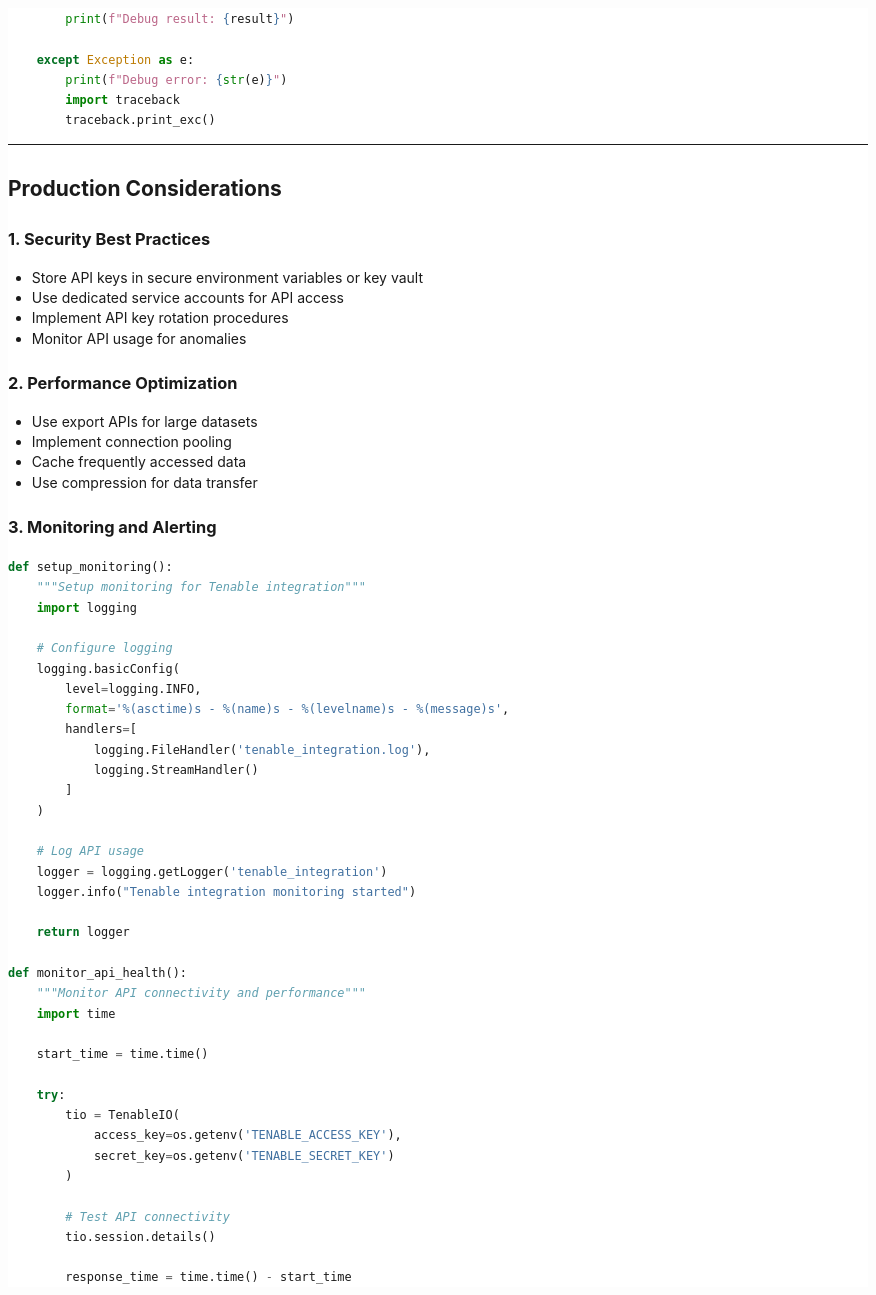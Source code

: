 ```python
        print(f"Debug result: {result}")
        
    except Exception as e:
        print(f"Debug error: {str(e)}")
        import traceback
        traceback.print_exc()
```

---

## Production Considerations

### 1. Security Best Practices
- Store API keys in secure environment variables or key vault
- Use dedicated service accounts for API access
- Implement API key rotation procedures
- Monitor API usage for anomalies

### 2. Performance Optimization
- Use export APIs for large datasets
- Implement connection pooling
- Cache frequently accessed data
- Use compression for data transfer

### 3. Monitoring and Alerting
```python
def setup_monitoring():
    """Setup monitoring for Tenable integration"""
    import logging
    
    # Configure logging
    logging.basicConfig(
        level=logging.INFO,
        format='%(asctime)s - %(name)s - %(levelname)s - %(message)s',
        handlers=[
            logging.FileHandler('tenable_integration.log'),
            logging.StreamHandler()
        ]
    )
    
    # Log API usage
    logger = logging.getLogger('tenable_integration')
    logger.info("Tenable integration monitoring started")
    
    return logger

def monitor_api_health():
    """Monitor API connectivity and performance"""
    import time
    
    start_time = time.time()
    
    try:
        tio = TenableIO(
            access_key=os.getenv('TENABLE_ACCESS_KEY'),
            secret_key=os.getenv('TENABLE_SECRET_KEY')
        )
        
        # Test API connectivity
        tio.session.details()
        
        response_time = time.time() - start_time
```